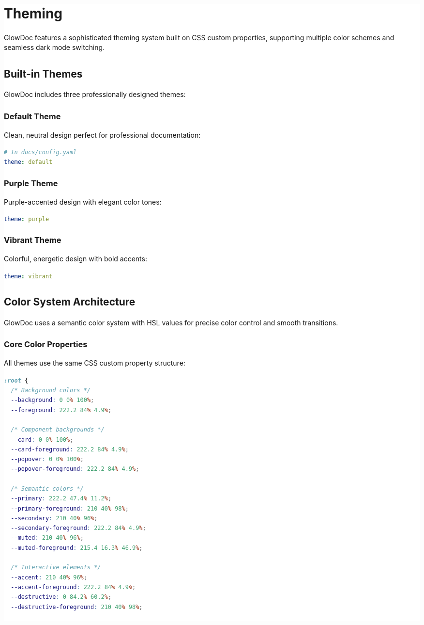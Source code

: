 # Theming

GlowDoc features a sophisticated theming system built on CSS custom properties, supporting multiple color schemes and seamless dark mode switching.

## Built-in Themes

GlowDoc includes three professionally designed themes:

### Default Theme
Clean, neutral design perfect for professional documentation:
```yaml
# In docs/config.yaml
theme: default
```

### Purple Theme
Purple-accented design with elegant color tones:
```yaml
theme: purple
```

### Vibrant Theme
Colorful, energetic design with bold accents:
```yaml
theme: vibrant
```

## Color System Architecture

GlowDoc uses a semantic color system with HSL values for precise color control and smooth transitions.

### Core Color Properties

All themes use the same CSS custom property structure:

```css
:root {
  /* Background colors */
  --background: 0 0% 100%;
  --foreground: 222.2 84% 4.9%;
  
  /* Component backgrounds */
  --card: 0 0% 100%;
  --card-foreground: 222.2 84% 4.9%;
  --popover: 0 0% 100%;
  --popover-foreground: 222.2 84% 4.9%;
  
  /* Semantic colors */
  --primary: 222.2 47.4% 11.2%;
  --primary-foreground: 210 40% 98%;
  --secondary: 210 40% 96%;
  --secondary-foreground: 222.2 84% 4.9%;
  --muted: 210 40% 96%;
  --muted-foreground: 215.4 16.3% 46.9%;
  
  /* Interactive elements */
  --accent: 210 40% 96%;
  --accent-foreground: 222.2 84% 4.9%;
  --destructive: 0 84.2% 60.2%;
  --destructive-foreground: 210 40% 98%;
  
```